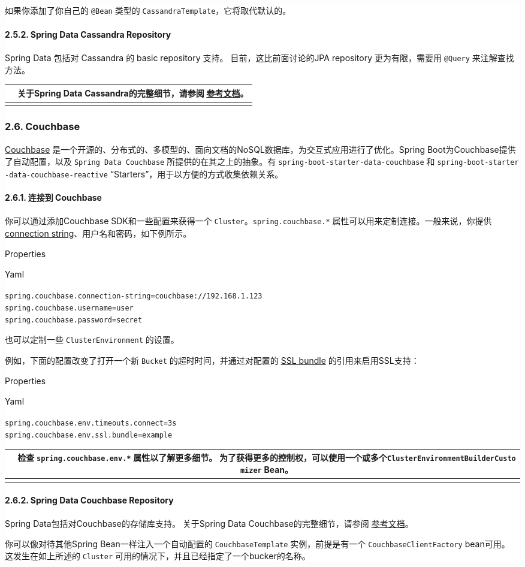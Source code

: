 如果你添加了你自己的 `@Bean` 类型的 `CassandraTemplate`，它将取代默认的。

#### 2.5.2. Spring Data Cassandra Repository

Spring Data 包括对 Cassandra 的 basic repository 支持。 目前，这比前面讨论的JPA repository 更为有限，需要用 `@Query` 来注解查找方法。

|      | 关于Spring Data Cassandra的完整细节，请参阅 [参考文档](https://docs.spring.io/spring-data/cassandra/docs/)。 |
| ---- | ------------------------------------------------------------ |
|      |                                                              |

### 2.6. Couchbase

[Couchbase](https://www.couchbase.com/) 是一个开源的、分布式的、多模型的、面向文档的NoSQL数据库，为交互式应用进行了优化。Spring Boot为Couchbase提供了自动配置，以及 `Spring Data Couchbase` 所提供的在其之上的抽象。有 `spring-boot-starter-data-couchbase` 和 `spring-boot-starter-data-couchbase-reactive` “Starters”，用于以方便的方式收集依赖关系。

#### 2.6.1. 连接到 Couchbase

你可以通过添加Couchbase SDK和一些配置来获得一个 `Cluster`。`spring.couchbase.*` 属性可以用来定制连接。一般来说，你提供 [connection string](https://github.com/couchbaselabs/sdk-rfcs/blob/master/rfc/0011-connection-string.md)、用户名和密码，如下例所示。

Properties

Yaml

```properties
spring.couchbase.connection-string=couchbase://192.168.1.123
spring.couchbase.username=user
spring.couchbase.password=secret
```

也可以定制一些 `ClusterEnvironment` 的设置。

例如，下面的配置改变了打开一个新 `Bucket` 的超时时间，并通过对配置的 [SSL bundle](https://springdoc.cn/spring-boot/features.html#features.ssl) 的引用来启用SSL支持：

Properties

Yaml

```properties
spring.couchbase.env.timeouts.connect=3s
spring.couchbase.env.ssl.bundle=example
```

|      | 检查 `spring.couchbase.env.*` 属性以了解更多细节。 为了获得更多的控制权，可以使用一个或多个`ClusterEnvironmentBuilderCustomizer` Bean。 |
| ---- | ------------------------------------------------------------ |
|      |                                                              |

#### 2.6.2. Spring Data Couchbase Repository

Spring Data包括对Couchbase的存储库支持。 关于Spring Data Couchbase的完整细节，请参阅 [参考文档](https://docs.spring.io/spring-data/couchbase/docs/5.1.1/reference/html/)。

你可以像对待其他Spring Bean一样注入一个自动配置的 `CouchbaseTemplate` 实例，前提是有一个 `CouchbaseClientFactory` bean可用。 这发生在如上所述的 `Cluster` 可用的情况下，并且已经指定了一个bucker的名称。
